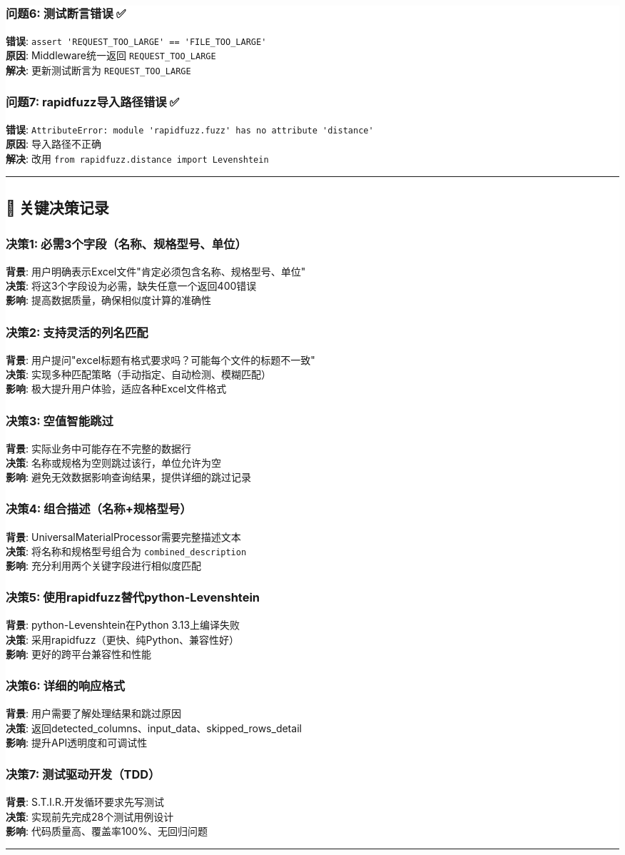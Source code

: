 ### 问题6: 测试断言错误 ✅
**错误**: `assert 'REQUEST_TOO_LARGE' == 'FILE_TOO_LARGE'`  
**原因**: Middleware统一返回 `REQUEST_TOO_LARGE`  
**解决**: 更新测试断言为 `REQUEST_TOO_LARGE`

### 问题7: rapidfuzz导入路径错误 ✅
**错误**: `AttributeError: module 'rapidfuzz.fuzz' has no attribute 'distance'`  
**原因**: 导入路径不正确  
**解决**: 改用 `from rapidfuzz.distance import Levenshtein`

---

## 📝 关键决策记录

### 决策1: 必需3个字段（名称、规格型号、单位）
**背景**: 用户明确表示Excel文件"肯定必须包含名称、规格型号、单位"  
**决策**: 将这3个字段设为必需，缺失任意一个返回400错误  
**影响**: 提高数据质量，确保相似度计算的准确性

### 决策2: 支持灵活的列名匹配
**背景**: 用户提问"excel标题有格式要求吗？可能每个文件的标题不一致"  
**决策**: 实现多种匹配策略（手动指定、自动检测、模糊匹配）  
**影响**: 极大提升用户体验，适应各种Excel文件格式

### 决策3: 空值智能跳过
**背景**: 实际业务中可能存在不完整的数据行  
**决策**: 名称或规格为空则跳过该行，单位允许为空  
**影响**: 避免无效数据影响查询结果，提供详细的跳过记录

### 决策4: 组合描述（名称+规格型号）
**背景**: UniversalMaterialProcessor需要完整描述文本  
**决策**: 将名称和规格型号组合为 `combined_description`  
**影响**: 充分利用两个关键字段进行相似度匹配

### 决策5: 使用rapidfuzz替代python-Levenshtein
**背景**: python-Levenshtein在Python 3.13上编译失败  
**决策**: 采用rapidfuzz（更快、纯Python、兼容性好）  
**影响**: 更好的跨平台兼容性和性能

### 决策6: 详细的响应格式
**背景**: 用户需要了解处理结果和跳过原因  
**决策**: 返回detected_columns、input_data、skipped_rows_detail  
**影响**: 提升API透明度和可调试性

### 决策7: 测试驱动开发（TDD）
**背景**: S.T.I.R.开发循环要求先写测试  
**决策**: 实现前先完成28个测试用例设计  
**影响**: 代码质量高、覆盖率100%、无回归问题

---